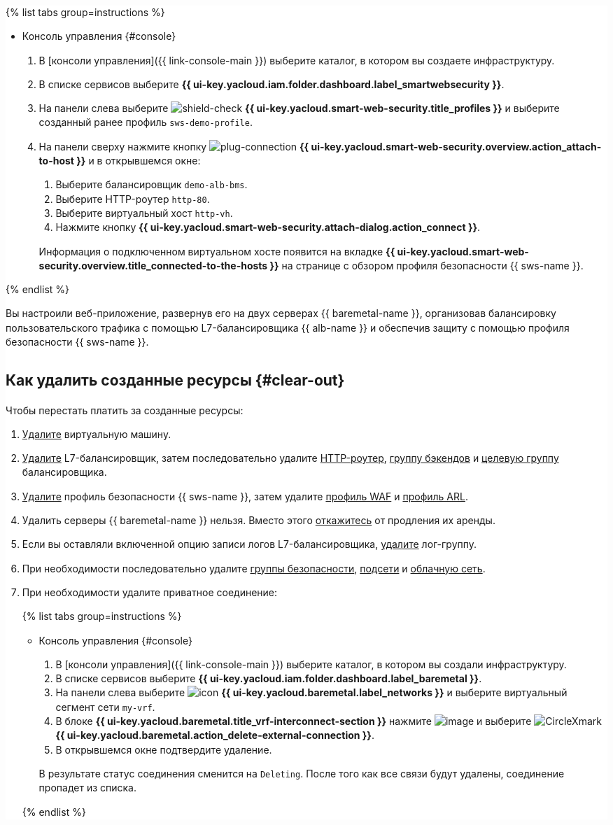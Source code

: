 {% list tabs group=instructions %}

- Консоль управления {#console}

  1. В [консоли управления]({{ link-console-main }}) выберите каталог, в котором вы создаете инфраструктуру.
  1. В списке сервисов выберите **{{ ui-key.yacloud.iam.folder.dashboard.label_smartwebsecurity }}**.
  1. На панели слева выберите ![shield-check](../../_assets/console-icons/shield-check.svg) **{{ ui-key.yacloud.smart-web-security.title_profiles }}** и выберите созданный ранее профиль `sws-demo-profile`.
  1. На панели сверху нажмите кнопку ![plug-connection](../../_assets/console-icons/plug-connection.svg) **{{ ui-key.yacloud.smart-web-security.overview.action_attach-to-host }}** и в открывшемся окне:

      1. Выберите балансировщик `demo-alb-bms`.
      1. Выберите HTTP-роутер `http-80`.
      1. Выберите виртуальный хост `http-vh`.
      1. Нажмите кнопку **{{ ui-key.yacloud.smart-web-security.attach-dialog.action_connect }}**.

      Информация о подключенном виртуальном хосте появится на вкладке **{{ ui-key.yacloud.smart-web-security.overview.title_connected-to-the-hosts }}** на странице с обзором профиля безопасности {{ sws-name }}.

{% endlist %}

Вы настроили веб-приложение, развернув его на двух серверах {{ baremetal-name }}, организовав балансировку пользовательского трафика с помощью L7-балансировщика {{ alb-name }} и обеспечив защиту с помощью профиля безопасности {{ sws-name }}.

## Как удалить созданные ресурсы {#clear-out}

Чтобы перестать платить за созданные ресурсы:

1. [Удалите](../../compute/operations/vm-control/vm-delete.md) виртуальную машину.
1. [Удалите](../../application-load-balancer/operations/application-load-balancer-delete.md) L7-балансировщик, затем последовательно удалите [HTTP-роутер](../../application-load-balancer/operations/http-router-delete.md), [группу бэкендов](../../application-load-balancer/operations/backend-group-delete.md) и [целевую группу](../../application-load-balancer/operations/target-group-delete.md) балансировщика.
1. [Удалите](../../smartwebsecurity/operations/profile-delete.md) профиль безопасности {{ sws-name }}, затем удалите [профиль WAF](../../smartwebsecurity/operations/waf-profile-delete.md) и [профиль ARL](../../smartwebsecurity/operations/arl-profile-delete.md).
1. Удалить серверы {{ baremetal-name }} нельзя. Вместо этого [откажитесь](../../baremetal/operations/servers/server-lease-cancel.md) от продления их аренды.
1. Если вы оставляли включенной опцию записи логов L7-балансировщика, [удалите](../../logging/operations/delete-group.md) лог-группу.
1. При необходимости последовательно удалите [группы безопасности](../../vpc/operations/security-group-delete.md), [подсети](../../vpc/operations/subnet-delete.md) и [облачную сеть](../../vpc/operations/network-delete.md).
1. При необходимости удалите приватное соединение:

    {% list tabs group=instructions %}

    - Консоль управления {#console} 
    
      1. В [консоли управления]({{ link-console-main }}) выберите каталог, в котором вы создали инфраструктуру.
      1. В списке сервисов выберите **{{ ui-key.yacloud.iam.folder.dashboard.label_baremetal }}**.
      1. На панели слева выберите ![icon](../../_assets/console-icons/vector-square.svg) **{{ ui-key.yacloud.baremetal.label_networks }}** и выберите виртуальный сегмент сети `my-vrf`.
      1. В блоке **{{ ui-key.yacloud.baremetal.title_vrf-interconnect-section }}** нажмите ![image](../../_assets/console-icons/ellipsis.svg) и выберите ![CircleXmark](../../_assets/console-icons/circle-xmark.svg) **{{ ui-key.yacloud.baremetal.action_delete-external-connection }}**.
      1. В открывшемся окне подтвердите удаление.

      В результате статус соединения сменится на `Deleting`. После того как все связи будут удалены, соединение пропадет из списка.

    {% endlist %}